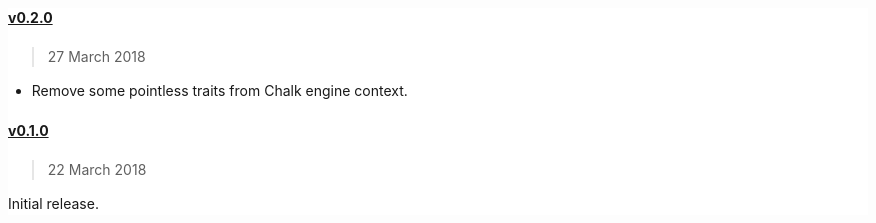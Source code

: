 #### [v0.2.0](https://github.com/rust-lang/chalk/compare/87b6dab8c271ac3b66fcc156242911a6000daf89...b4c3b919d32141f2f53f554730ef41211f5b5d5a)

> 27 March 2018

* Remove some pointless traits from Chalk engine context.

#### [v0.1.0](https://github.com/rust-lang/chalk/commit/87b6dab8c271ac3b66fcc156242911a6000daf89)

> 22 March 2018

Initial release.
